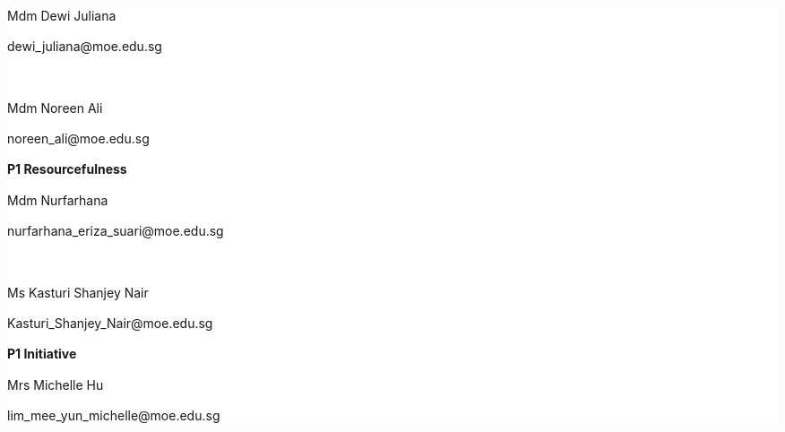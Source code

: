 </td>
<td rowspan="1" colspan="1">
<p>Mdm Dewi Juliana</p>
<p></p>
</td>
<td rowspan="1" colspan="1">
<p><a rel="noopener noreferrer nofollow" target="_blank">dewi_juliana@moe.edu.sg</a>
</p>
</td>
</tr>
<tr>
<td rowspan="1" colspan="1">
<p>&nbsp;</p>
</td>
<td rowspan="1" colspan="1">
<p>Mdm Noreen Ali</p>
<p></p>
</td>
<td rowspan="1" colspan="1">
<p><a rel="noopener noreferrer nofollow" target="_blank">noreen_ali@moe.edu.sg</a>
</p>
<p></p>
</td>
</tr>
<tr>
<td rowspan="1" colspan="1">
<p><strong>P1 Resourcefulness</strong>
</p>
</td>
<td rowspan="1" colspan="1">
<p>Mdm Nurfarhana</p>
<p></p>
</td>
<td rowspan="1" colspan="1">
<p><a rel="noopener noreferrer nofollow" target="_blank">nurfarhana_eriza_suari@moe.edu.sg</a>
</p>
<p></p>
</td>
</tr>
<tr>
<td rowspan="1" colspan="1">
<p>&nbsp;</p>
</td>
<td rowspan="1" colspan="1">
<p>Ms Kasturi Shanjey Nair</p>
</td>
<td rowspan="1" colspan="1">
<p><a rel="noopener noreferrer nofollow" target="_blank">Kasturi_Shanjey_Nair@moe.edu.sg</a>
</p>
</td>
</tr>
<tr>
<td rowspan="1" colspan="1">
<p><strong>P1 Initiative</strong>
</p>
</td>
<td rowspan="1" colspan="1">
<p>Mrs Michelle Hu</p>
<p></p>
</td>
<td rowspan="1" colspan="1">
<p><a rel="noopener noreferrer nofollow" target="_blank">lim_mee_yun_michelle@moe.edu.sg</a>
</p>
</td>